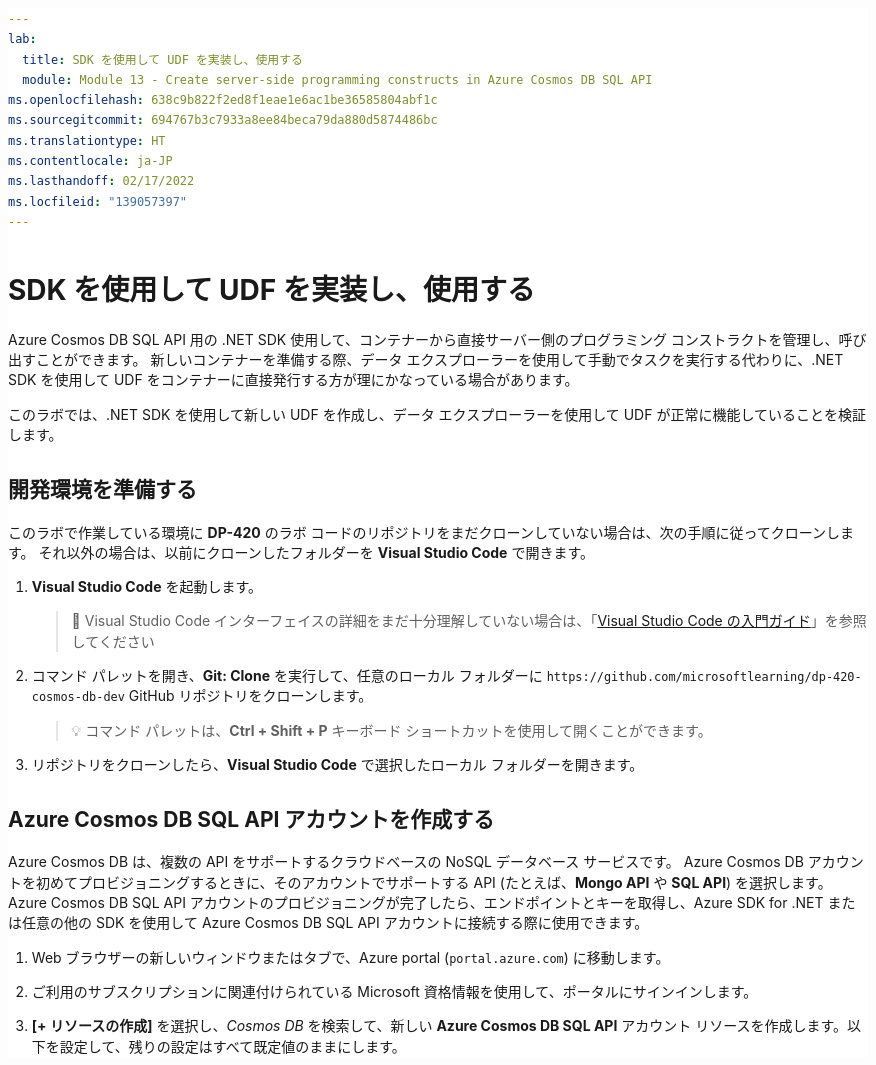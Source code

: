 ```yaml
---
lab:
  title: SDK を使用して UDF を実装し、使用する
  module: Module 13 - Create server-side programming constructs in Azure Cosmos DB SQL API
ms.openlocfilehash: 638c9b822f2ed8f1eae1e6ac1be36585804abf1c
ms.sourcegitcommit: 694767b3c7933a8ee84beca79da880d5874486bc
ms.translationtype: HT
ms.contentlocale: ja-JP
ms.lasthandoff: 02/17/2022
ms.locfileid: "139057397"
---
```

# <a name="implement-and-then-use-a-udf-using-the-sdk"></a>SDK を使用して UDF を実装し、使用する

Azure Cosmos DB SQL API 用の .NET SDK 使用して、コンテナーから直接サーバー側のプログラミング コンストラクトを管理し、呼び出すことができます。 新しいコンテナーを準備する際、データ エクスプローラーを使用して手動でタスクを実行する代わりに、.NET SDK を使用して UDF をコンテナーに直接発行する方が理にかなっている場合があります。

このラボでは、.NET SDK を使用して新しい UDF を作成し、データ エクスプローラーを使用して UDF が正常に機能していることを検証します。

## <a name="prepare-your-development-environment"></a>開発環境を準備する

このラボで作業している環境に **DP-420** のラボ コードのリポジトリをまだクローンしていない場合は、次の手順に従ってクローンします。 それ以外の場合は、以前にクローンしたフォルダーを **Visual Studio Code** で開きます。

1. **Visual Studio Code** を起動します。

    > &#128221; Visual Studio Code インターフェイスの詳細をまだ十分理解していない場合は、「[Visual Studio Code の入門ガイド][code.visualstudio.com/docs/getstarted]」を参照してください

1. コマンド パレットを開き、**Git: Clone** を実行して、任意のローカル フォルダーに ``https://github.com/microsoftlearning/dp-420-cosmos-db-dev`` GitHub リポジトリをクローンします。

    > &#128161; コマンド パレットは、**Ctrl + Shift + P** キーボード ショートカットを使用して開くことができます。

1. リポジトリをクローンしたら、**Visual Studio Code** で選択したローカル フォルダーを開きます。

## <a name="create-an-azure-cosmos-db-sql-api-account"></a>Azure Cosmos DB SQL API アカウントを作成する

Azure Cosmos DB は、複数の API をサポートするクラウドベースの NoSQL データベース サービスです。 Azure Cosmos DB アカウントを初めてプロビジョニングするときに、そのアカウントでサポートする API (たとえば、**Mongo API** や **SQL API**) を選択します。 Azure Cosmos DB SQL API アカウントのプロビジョニングが完了したら、エンドポイントとキーを取得し、Azure SDK for .NET または任意の他の SDK を使用して Azure Cosmos DB SQL API アカウントに接続する際に使用できます。

1. Web ブラウザーの新しいウィンドウまたはタブで、Azure portal (``portal.azure.com``) に移動します。

1. ご利用のサブスクリプションに関連付けられている Microsoft 資格情報を使用して、ポータルにサインインします。

1. **[+ リソースの作成]** を選択し、*Cosmos DB* を検索して、新しい **Azure Cosmos DB SQL API** アカウント リソースを作成します。以下を設定して、残りの設定はすべて既定値のままにします。


[code.visualstudio.com/docs/getstarted]: https://code.visualstudio.com/docs/getstarted/tips-and-tricks
[docs.microsoft.com/dotnet/api/microsoft.azure.cosmos.container]: https://docs.microsoft.com/dotnet/api/microsoft.azure.cosmos.container
[docs.microsoft.com/dotnet/api/microsoft.azure.cosmos.container.scripts]: https://docs.microsoft.com/dotnet/api/microsoft.azure.cosmos.container.scripts
[docs.microsoft.com/dotnet/api/microsoft.azure.cosmos.scripts]: https://docs.microsoft.com/dotnet/api/microsoft.azure.cosmos.scripts
[docs.microsoft.com/dotnet/api/microsoft.azure.cosmos.scripts.userdefinedfunctionproperties]: https://docs.microsoft.com/dotnet/api/microsoft.azure.cosmos.scripts.userdefinedfunctionproperties
[docs.microsoft.com/dotnet/api/microsoft.azure.cosmos.scripts.userdefinedfunctionproperties.body]: https://docs.microsoft.com/dotnet/api/microsoft.azure.cosmos.scripts.userdefinedfunctionproperties.body
[docs.microsoft.com/dotnet/api/microsoft.azure.cosmos.scripts.userdefinedfunctionproperties.id]: https://docs.microsoft.com/dotnet/api/microsoft.azure.cosmos.scripts.userdefinedfunctionproperties.id
[docs.microsoft.com/dotnet/api/microsoft.azure.cosmos.scripts.userdefinedfunctionresponse]: https://docs.microsoft.com/dotnet/api/microsoft.azure.cosmos.scripts.userdefinedfunctionresponse
[docs.microsoft.com/dotnet/api/microsoft.azure.cosmos.scripts.userdefinedfunctionresponse.resource]: https://docs.microsoft.com/dotnet/api/microsoft.azure.cosmos.scripts.userdefinedfunctionresponse.resource
[docs.microsoft.com/dotnet/core/tools/dotnet-run]: https://docs.microsoft.com/dotnet/core/tools/dotnet-run
[nuget.org/packages/cosmicworks]: https://www.nuget.org/packages/cosmicworks/
